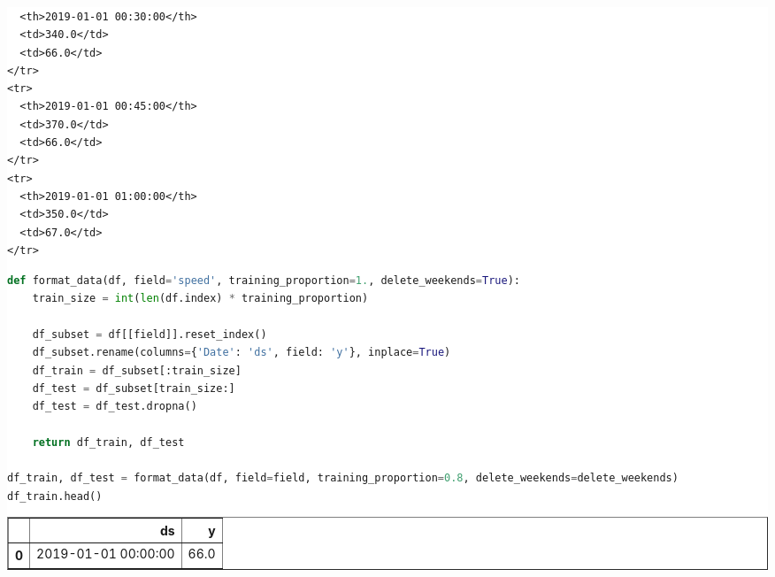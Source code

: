       <th>2019-01-01 00:30:00</th>
      <td>340.0</td>
      <td>66.0</td>
    </tr>
    <tr>
      <th>2019-01-01 00:45:00</th>
      <td>370.0</td>
      <td>66.0</td>
    </tr>
    <tr>
      <th>2019-01-01 01:00:00</th>
      <td>350.0</td>
      <td>67.0</td>
    </tr>
  </tbody>
</table>
</div>




```python
def format_data(df, field='speed', training_proportion=1., delete_weekends=True):
    train_size = int(len(df.index) * training_proportion)

    df_subset = df[[field]].reset_index()
    df_subset.rename(columns={'Date': 'ds', field: 'y'}, inplace=True)
    df_train = df_subset[:train_size]
    df_test = df_subset[train_size:]
    df_test = df_test.dropna()

    return df_train, df_test

df_train, df_test = format_data(df, field=field, training_proportion=0.8, delete_weekends=delete_weekends)
df_train.head()
```




<div>
<style scoped>
    .dataframe tbody tr th:only-of-type {
        vertical-align: middle;
    }

    .dataframe tbody tr th {
        vertical-align: top;
    }

    .dataframe thead th {
        text-align: right;
    }
</style>
<table border="1" class="dataframe">
  <thead>
    <tr style="text-align: right;">
      <th></th>
      <th>ds</th>
      <th>y</th>
    </tr>
  </thead>
  <tbody>
    <tr>
      <th>0</th>
      <td>2019-01-01 00:00:00</td>
      <td>66.0</td>